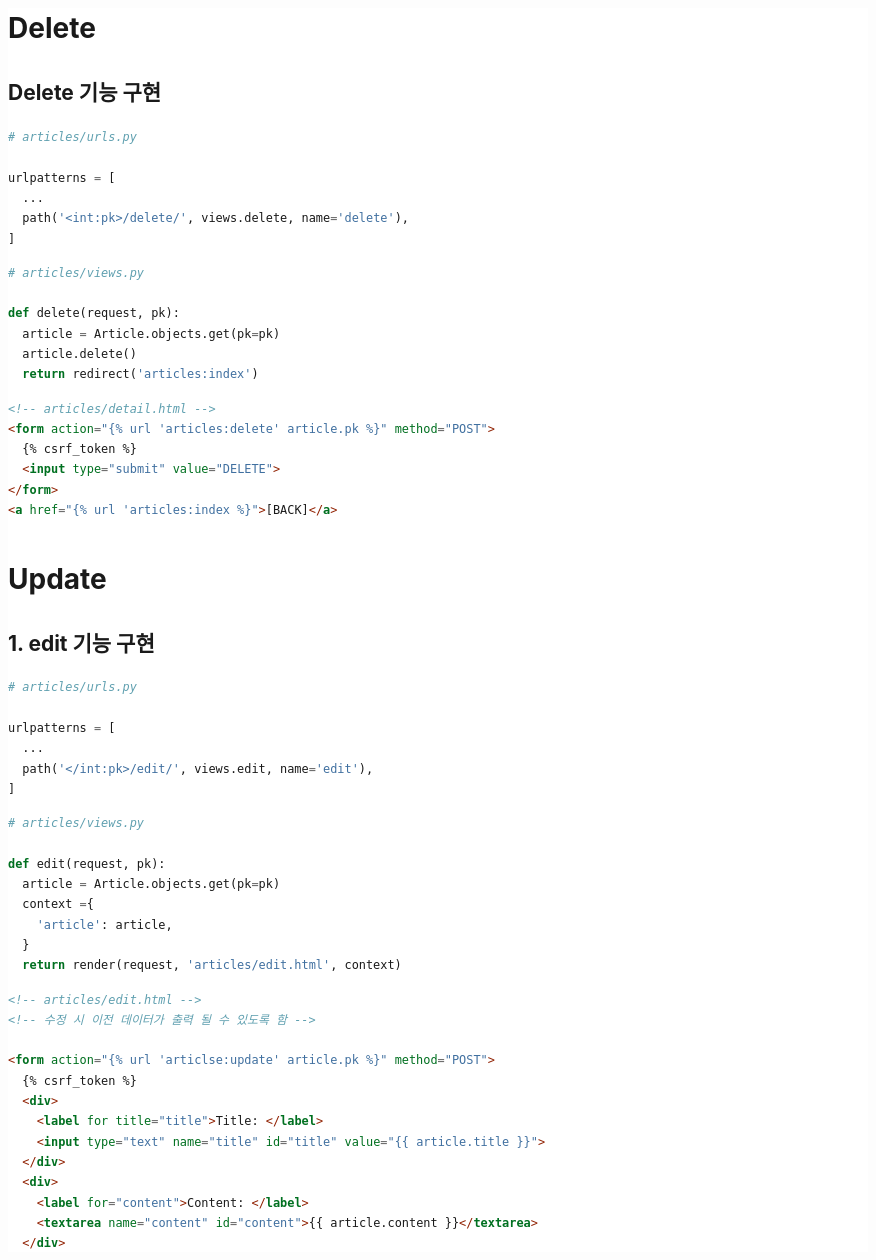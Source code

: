 # Delete
## Delete 기능 구현
```py
# articles/urls.py

urlpatterns = [
  ...
  path('<int:pk>/delete/', views.delete, name='delete'),
]
```
```py
# articles/views.py

def delete(request, pk):
  article = Article.objects.get(pk=pk)
  article.delete()
  return redirect('articles:index')
```
```html
<!-- articles/detail.html -->
<form action="{% url 'articles:delete' article.pk %}" method="POST">
  {% csrf_token %}
  <input type="submit" value="DELETE">
</form>
<a href="{% url 'articles:index %}">[BACK]</a>
``` 
# Update
## 1. edit 기능 구현
```py
# articles/urls.py

urlpatterns = [
  ...
  path('</int:pk>/edit/', views.edit, name='edit'),
]
```
```py
# articles/views.py

def edit(request, pk):
  article = Article.objects.get(pk=pk)
  context ={
    'article': article,
  }
  return render(request, 'articles/edit.html', context)
```
```html
<!-- articles/edit.html -->
<!-- 수정 시 이전 데이터가 출력 될 수 있도록 함 -->

<form action="{% url 'articlse:update' article.pk %}" method="POST">
  {% csrf_token %}
  <div>
    <label for title="title">Title: </label>
    <input type="text" name="title" id="title" value="{{ article.title }}">
  </div>
  <div>
    <label for="content">Content: </label>
    <textarea name="content" id="content">{{ article.content }}</textarea>
  </div>
```